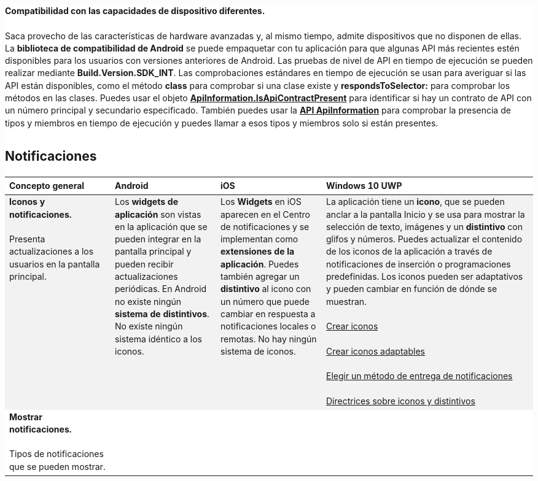 </tr>
<tr class="odd" style="background-color: #f2f2f2">
<td align="left"><strong>Compatibilidad con las capacidades de dispositivo diferentes.</strong> <br><br>Saca provecho de las características de hardware avanzadas y, al mismo tiempo, admite dispositivos que no disponen de ellas.</td>
<td align="left">La <strong>biblioteca de compatibilidad de Android</strong> se puede empaquetar con tu aplicación para que algunas API más recientes estén disponibles para los usuarios con versiones anteriores de Android. Las pruebas de nivel de API en tiempo de ejecución se pueden realizar mediante <strong>Build.Version.SDK_INT</strong>.</td>
<td align="left">Las comprobaciones estándares en tiempo de ejecución se usan para averiguar si las API están disponibles, como el método <strong>class</strong> para comprobar si una clase existe y <strong>respondsToSelector:</strong> para comprobar los métodos en las clases.</td>
<td align="left">Puedes usar el objeto <strong><a href="https://msdn.microsoft.com/library/windows/apps/dn949005.aspx">ApiInformation.IsApiContractPresent</a></strong> para identificar si hay un contrato de API con un número principal y secundario especificado. También puedes usar la <strong><a href="https://msdn.microsoft.com/library/windows/apps/windows.foundation.metadata.apiinformation.aspx">API ApiInformation</a></strong> para comprobar la presencia de tipos y miembros en tiempo de ejecución y puedes llamar a esos tipos y miembros solo si están presentes.</td>
</tr>
</tbody>
</table>
<h2 id="notifications">Notificaciones</h2>
<table style="width:100%">
<colgroup>
<col width="20%" />
<col width="20%" />
<col width="20%" />
<col width="40%" />
</colgroup>
<thead>
<tr class="header">
<th align="left"><strong>Concepto general</strong></th>
<th align="left"><strong>Android</strong></th>
<th align="left"><strong>iOS</strong></th>
<th align="left"><strong>Windows 10 UWP</strong></th>
</tr>
</thead>
<tbody>
<tr class="odd" style="background-color: #f2f2f2">
<td align="left"><strong>Iconos y notificaciones.</strong> <br><br>Presenta actualizaciones a los usuarios en la pantalla principal.</td>
<td align="left">Los <strong>widgets de aplicación</strong> son vistas en la aplicación que se pueden integrar en la pantalla principal y pueden recibir actualizaciones periódicas. En Android no existe ningún <strong>sistema de distintivos</strong>. No existe ningún sistema idéntico a los iconos.</td>
  <td align="left">Los <strong>Widgets</strong> en iOS aparecen en el Centro de notificaciones y se implementan como <strong>extensiones de la aplicación</strong>. Puedes también agregar un <strong>distintivo</strong> al icono con un número que puede cambiar en respuesta a notificaciones locales o remotas. No hay ningún sistema de iconos.</td>
<td align="left">La aplicación tiene un <strong>icono</strong>, que se pueden anclar a la pantalla Inicio y se usa para mostrar la selección de texto, imágenes y un <strong>distintivo</strong> con glifos y números. Puedes actualizar el contenido de los iconos de la aplicación a través de notificaciones de inserción o programaciones predefinidas. Los iconos pueden ser adaptativos y pueden cambiar en función de dónde se muestran.<br/><br/><a href="https://msdn.microsoft.com/library/windows/apps/xaml/mt185605.aspx">Crear iconos</a><br/><br/><a href="https://msdn.microsoft.com/library/windows/apps/xaml/mt590880.aspx">Crear iconos adaptables</a><br/><br/><a href="https://msdn.microsoft.com/library/windows/apps/xaml/mt187193.aspx">Elegir un método de entrega de notificaciones</a><br/><br/><a href="https://msdn.microsoft.com/library/windows/apps/xaml/hh465403.aspx">Directrices sobre iconos y distintivos</a></td>
</tr>
<tr class="even">
<td align="left"><strong>Mostrar notificaciones.</strong> <br><br>Tipos de notificaciones que se pueden mostrar.</td>